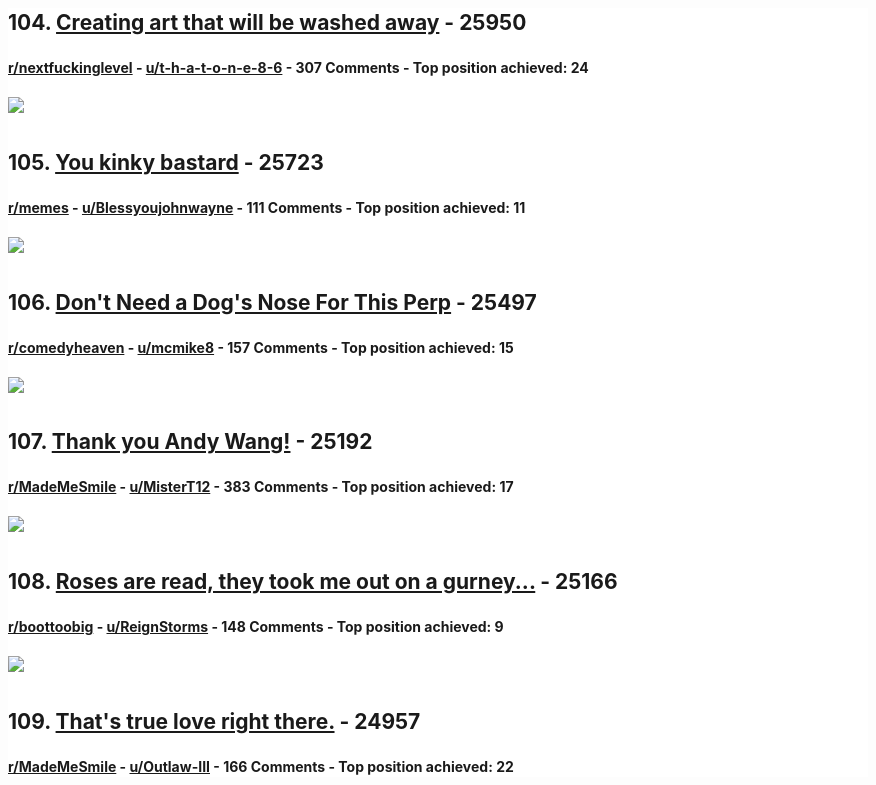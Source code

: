 ## 104. [Creating art that will be washed away](http://reddit.com/r/nextfuckinglevel/comments/ezkasv/creating_art_that_will_be_washed_away/) - 25950
#### [r/nextfuckinglevel](http://reddit.com/r/nextfuckinglevel) - [u/t-h-a-t-o-n-e-8-6](http://reddit.com/u/t-h-a-t-o-n-e-8-6) - 307 Comments - Top position achieved: 24

<a href="https://v.redd.it/34va1usag7f41"><img src="https://a.thumbs.redditmedia.com/Jy1Gvc0oke1D9hZuW4-f7uEK-q7zOl_vXRHQh2R-aW4.jpg"></img></a>

## 105. [You kinky bastard](http://reddit.com/r/memes/comments/ezmnjo/you_kinky_bastard/) - 25723
#### [r/memes](http://reddit.com/r/memes) - [u/Blessyoujohnwayne](http://reddit.com/u/Blessyoujohnwayne) - 111 Comments - Top position achieved: 11

<a href="https://i.imgur.com/H0BrPBo.jpg"><img src="https://b.thumbs.redditmedia.com/niOfc06JpAmNpJk_dB9HhZZg171TZot0T8vrODkVgxk.jpg"></img></a>

## 106. [Don't Need a Dog's Nose For This Perp](http://reddit.com/r/comedyheaven/comments/ezu00s/dont_need_a_dogs_nose_for_this_perp/) - 25497
#### [r/comedyheaven](http://reddit.com/r/comedyheaven) - [u/mcmike8](http://reddit.com/u/mcmike8) - 157 Comments - Top position achieved: 15

<a href="https://i.redd.it/88dqo1j4iaf41.jpg"><img src="https://b.thumbs.redditmedia.com/hPDDxPIgksXZg2LhNzm8ThNdN5GfKdeZC45DT2-Ha6A.jpg"></img></a>

## 107. [Thank you Andy Wang!](http://reddit.com/r/MadeMeSmile/comments/ezu32s/thank_you_andy_wang/) - 25192
#### [r/MadeMeSmile](http://reddit.com/r/MadeMeSmile) - [u/MisterT12](http://reddit.com/u/MisterT12) - 383 Comments - Top position achieved: 17

<a href="https://i.redd.it/9edrvya6qbf41.jpg"><img src="https://b.thumbs.redditmedia.com/YdPWS-jF4z4pFHp-3Suk8kv5Q0VqWfB66C7EzfK3CCU.jpg"></img></a>

## 108. [Roses are read, they took me out on a gurney...](http://reddit.com/r/boottoobig/comments/ezt6km/roses_are_read_they_took_me_out_on_a_gurney/) - 25166
#### [r/boottoobig](http://reddit.com/r/boottoobig) - [u/ReignStorms](http://reddit.com/u/ReignStorms) - 148 Comments - Top position achieved: 9

<a href="https://i.imgur.com/bZnkSbR.jpg"><img src="https://b.thumbs.redditmedia.com/gijjraZQOWXmHdhvyjZ9enUdN1G6JBWGAkwfBE21cTg.jpg"></img></a>

## 109. [That's true love right there.](http://reddit.com/r/MadeMeSmile/comments/ezx6dk/thats_true_love_right_there/) - 24957
#### [r/MadeMeSmile](http://reddit.com/r/MadeMeSmile) - [u/Outlaw-III](http://reddit.com/u/Outlaw-III) - 166 Comments - Top position achieved: 22

